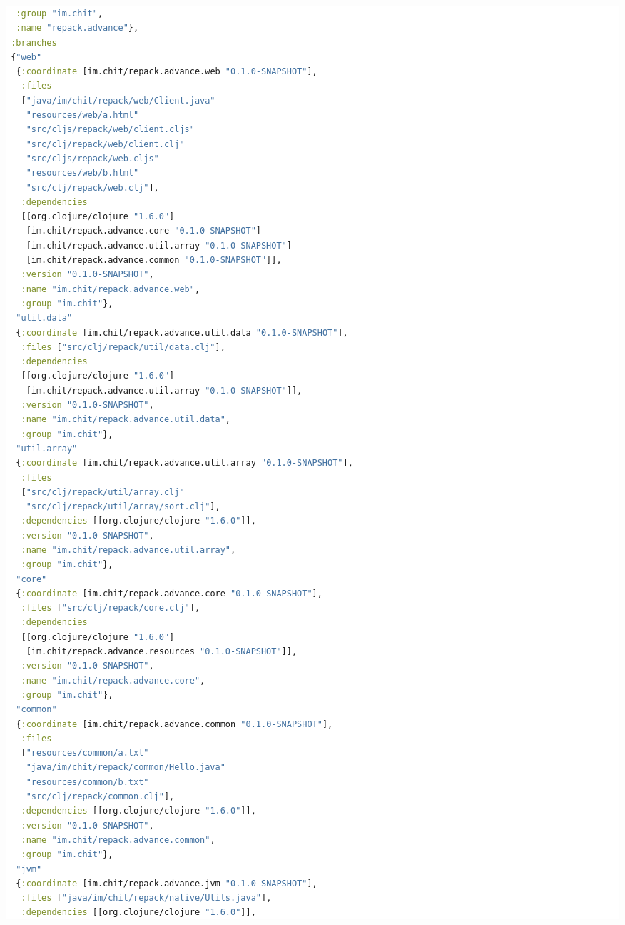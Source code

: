 ```clojure
  :group "im.chit",
  :name "repack.advance"},
 :branches
 {"web"
  {:coordinate [im.chit/repack.advance.web "0.1.0-SNAPSHOT"],
   :files
   ["java/im/chit/repack/web/Client.java"
    "resources/web/a.html"
    "src/cljs/repack/web/client.cljs"
    "src/clj/repack/web/client.clj"
    "src/cljs/repack/web.cljs"
    "resources/web/b.html"
    "src/clj/repack/web.clj"],
   :dependencies
   [[org.clojure/clojure "1.6.0"]
    [im.chit/repack.advance.core "0.1.0-SNAPSHOT"]
    [im.chit/repack.advance.util.array "0.1.0-SNAPSHOT"]
    [im.chit/repack.advance.common "0.1.0-SNAPSHOT"]],
   :version "0.1.0-SNAPSHOT",
   :name "im.chit/repack.advance.web",
   :group "im.chit"},
  "util.data"
  {:coordinate [im.chit/repack.advance.util.data "0.1.0-SNAPSHOT"],
   :files ["src/clj/repack/util/data.clj"],
   :dependencies
   [[org.clojure/clojure "1.6.0"]
    [im.chit/repack.advance.util.array "0.1.0-SNAPSHOT"]],
   :version "0.1.0-SNAPSHOT",
   :name "im.chit/repack.advance.util.data",
   :group "im.chit"},
  "util.array"
  {:coordinate [im.chit/repack.advance.util.array "0.1.0-SNAPSHOT"],
   :files
   ["src/clj/repack/util/array.clj"
    "src/clj/repack/util/array/sort.clj"],
   :dependencies [[org.clojure/clojure "1.6.0"]],
   :version "0.1.0-SNAPSHOT",
   :name "im.chit/repack.advance.util.array",
   :group "im.chit"},
  "core"
  {:coordinate [im.chit/repack.advance.core "0.1.0-SNAPSHOT"],
   :files ["src/clj/repack/core.clj"],
   :dependencies
   [[org.clojure/clojure "1.6.0"]
    [im.chit/repack.advance.resources "0.1.0-SNAPSHOT"]],
   :version "0.1.0-SNAPSHOT",
   :name "im.chit/repack.advance.core",
   :group "im.chit"},
  "common"
  {:coordinate [im.chit/repack.advance.common "0.1.0-SNAPSHOT"],
   :files
   ["resources/common/a.txt"
    "java/im/chit/repack/common/Hello.java"
    "resources/common/b.txt"
    "src/clj/repack/common.clj"],
   :dependencies [[org.clojure/clojure "1.6.0"]],
   :version "0.1.0-SNAPSHOT",
   :name "im.chit/repack.advance.common",
   :group "im.chit"},
  "jvm"
  {:coordinate [im.chit/repack.advance.jvm "0.1.0-SNAPSHOT"],
   :files ["java/im/chit/repack/native/Utils.java"],
   :dependencies [[org.clojure/clojure "1.6.0"]],
```